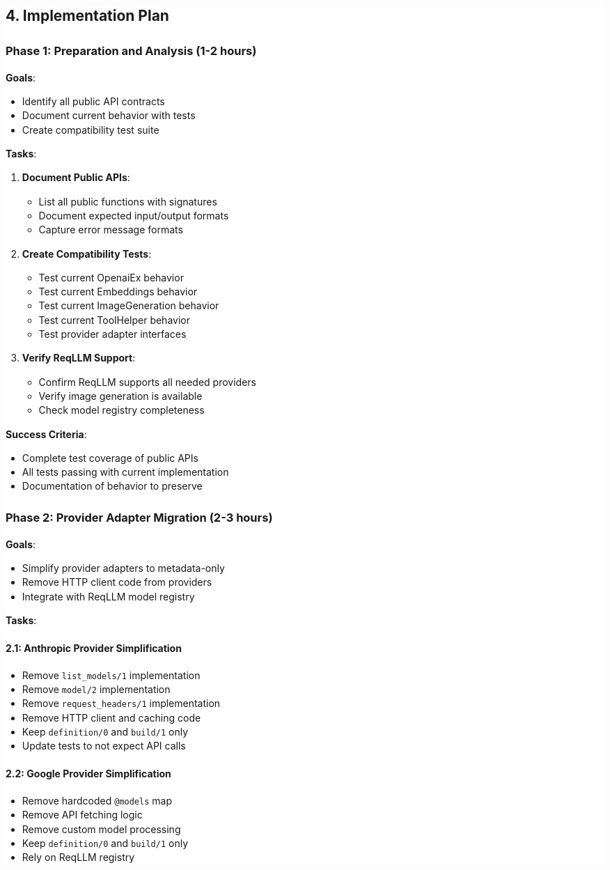 
## 4. Implementation Plan

### Phase 1: Preparation and Analysis (1-2 hours)

**Goals**:
- Identify all public API contracts
- Document current behavior with tests
- Create compatibility test suite

**Tasks**:
1. **Document Public APIs**:
   - List all public functions with signatures
   - Document expected input/output formats
   - Capture error message formats

2. **Create Compatibility Tests**:
   - Test current OpenaiEx behavior
   - Test current Embeddings behavior
   - Test current ImageGeneration behavior
   - Test current ToolHelper behavior
   - Test provider adapter interfaces

3. **Verify ReqLLM Support**:
   - Confirm ReqLLM supports all needed providers
   - Verify image generation is available
   - Check model registry completeness

**Success Criteria**:
- Complete test coverage of public APIs
- All tests passing with current implementation
- Documentation of behavior to preserve

### Phase 2: Provider Adapter Migration (2-3 hours)

**Goals**:
- Simplify provider adapters to metadata-only
- Remove HTTP client code from providers
- Integrate with ReqLLM model registry

**Tasks**:

#### 2.1: Anthropic Provider Simplification
- Remove `list_models/1` implementation
- Remove `model/2` implementation
- Remove `request_headers/1` implementation
- Remove HTTP client and caching code
- Keep `definition/0` and `build/1` only
- Update tests to not expect API calls

#### 2.2: Google Provider Simplification
- Remove hardcoded `@models` map
- Remove API fetching logic
- Remove custom model processing
- Keep `definition/0` and `build/1` only
- Rely on ReqLLM registry

